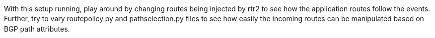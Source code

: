 
With this setup running, play around by changing routes being injected by rtr2 to see how the application routes follow the events. Further, try to vary routepolicy.py and pathselection.py files to see how easily the incoming routes can be manipulated based on BGP path attributes.
